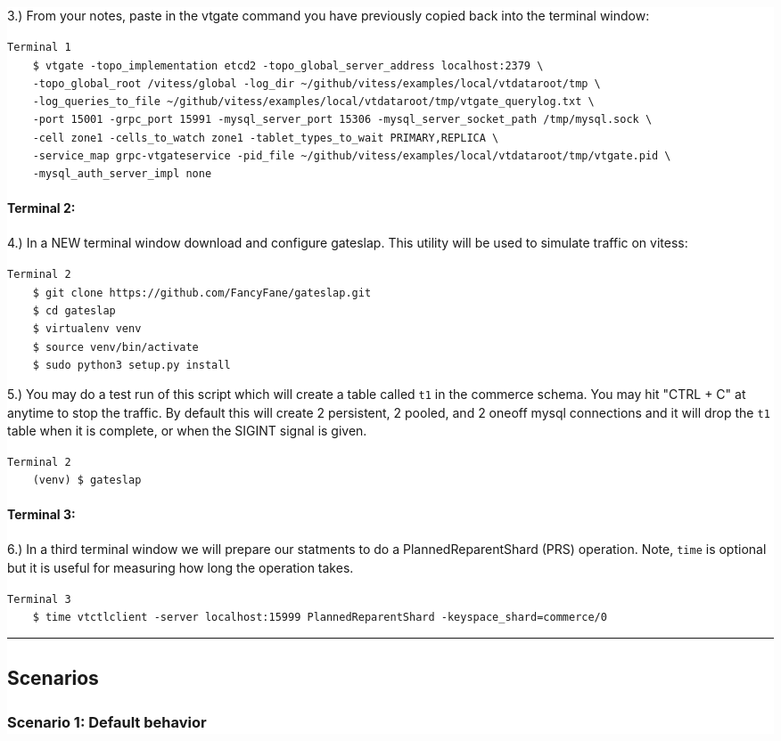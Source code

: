 3.) From your notes, paste in the vtgate command you have previously copied back
into the terminal window:


```
Terminal 1
    $ vtgate -topo_implementation etcd2 -topo_global_server_address localhost:2379 \
    -topo_global_root /vitess/global -log_dir ~/github/vitess/examples/local/vtdataroot/tmp \
    -log_queries_to_file ~/github/vitess/examples/local/vtdataroot/tmp/vtgate_querylog.txt \
    -port 15001 -grpc_port 15991 -mysql_server_port 15306 -mysql_server_socket_path /tmp/mysql.sock \
    -cell zone1 -cells_to_watch zone1 -tablet_types_to_wait PRIMARY,REPLICA \
    -service_map grpc-vtgateservice -pid_file ~/github/vitess/examples/local/vtdataroot/tmp/vtgate.pid \
    -mysql_auth_server_impl none
```

#### Terminal 2:
4.) In a NEW terminal window download and configure gateslap. This utility will
be used to simulate traffic on vitess:

```
Terminal 2
    $ git clone https://github.com/FancyFane/gateslap.git
    $ cd gateslap
    $ virtualenv venv
    $ source venv/bin/activate
    $ sudo python3 setup.py install
```

5.) You may do a test run of this script which will create a table called `t1`
in the commerce schema. You may hit "CTRL + C" at anytime to stop the traffic.
By default this will create 2 persistent, 2 pooled, and 2 oneoff mysql
connections and it will drop the `t1` table when it is complete, or when the
SIGINT signal is given.

```
Terminal 2
    (venv) $ gateslap
```

#### Terminal 3:
6.) In a third terminal window we will prepare our statments to do a
PlannedReparentShard (PRS) operation. Note, `time` is optional but it is useful
for measuring how long the operation takes.

```
Terminal 3
    $ time vtctlclient -server localhost:15999 PlannedReparentShard -keyspace_shard=commerce/0
```
---

## Scenarios

### Scenario 1: Default behavior
